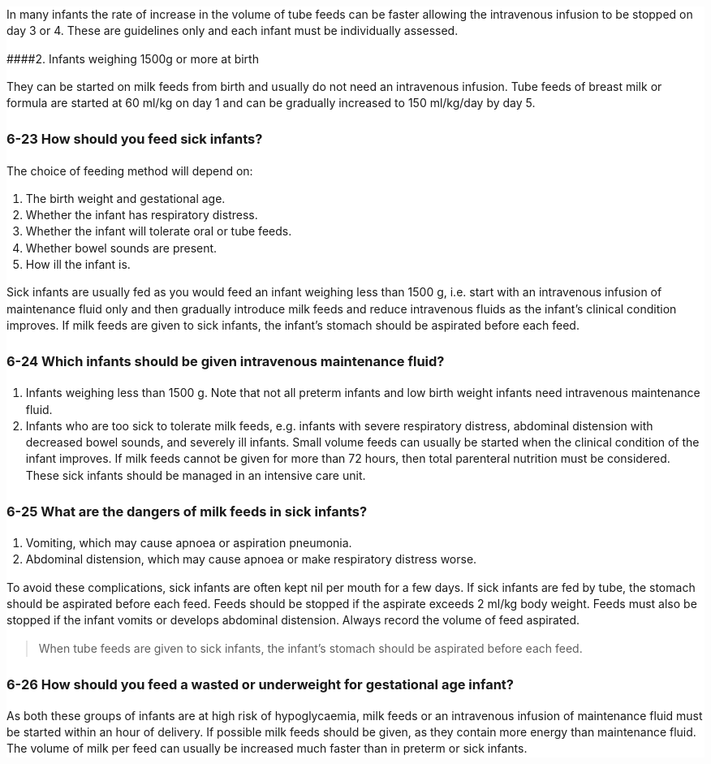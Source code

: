 
In many infants the rate of increase in the volume of tube feeds can be faster allowing the intravenous infusion to be stopped on day 3 or 4. These are guidelines only and each infant must be individually assessed.

####2. Infants weighing 1500g or more at birth

They can be started on milk feeds from birth and usually do not need an intravenous infusion. Tube feeds of breast milk or formula are started at 60 ml/kg on day 1 and can be gradually increased to 150 ml/kg/day by day 5.

### 6-23 How should you feed sick infants?

The choice of feeding method will depend on:

1. The birth weight and gestational age.
2. Whether the infant has respiratory distress.
3. Whether the infant will tolerate oral or tube feeds.
4. Whether bowel sounds are present.
5. How ill the infant is.

Sick infants are usually fed as you would feed an infant weighing less than 1500 g, i.e. start with an intravenous infusion of maintenance fluid only and then gradually introduce milk feeds and reduce intravenous fluids as the infant’s clinical condition improves. If milk feeds are given to sick infants, the infant’s stomach should be aspirated before each feed.

### 6-24 Which infants should be given intravenous maintenance fluid?

1. Infants weighing less than 1500 g. Note that not all preterm infants and low birth weight infants need intravenous maintenance fluid.
2. Infants who are too sick to tolerate milk feeds, e.g. infants with severe respiratory distress, abdominal distension with decreased bowel sounds, and severely ill infants. Small volume feeds can usually be started when the clinical condition of the infant improves. If milk feeds cannot be given for more than 72 hours, then total parenteral nutrition must be considered. These sick infants should be managed in an intensive care unit.

### 6-25 What are the dangers of milk feeds in sick infants?

1. Vomiting, which may cause apnoea or aspiration pneumonia.
2. Abdominal distension, which may cause apnoea or make respiratory distress worse.

To avoid these complications, sick infants are often kept nil per mouth for a few days. If sick infants are fed by tube, the stomach should be aspirated before each feed. Feeds should be stopped if the aspirate exceeds 2 ml/kg body weight. Feeds must also be stopped if the infant vomits or develops abdominal distension. Always record the volume of feed aspirated.

> When tube feeds are given to sick infants, the infant’s stomach should be aspirated before each feed.

### 6-26 How should you feed a wasted or underweight for gestational age infant?

As both these groups of infants are at high risk of hypoglycaemia, milk feeds or an intravenous infusion of maintenance fluid must be started within an hour of delivery. If possible milk feeds should be given, as they contain more energy than maintenance fluid. The volume of milk per feed can usually be increased much faster than in preterm or sick infants.
